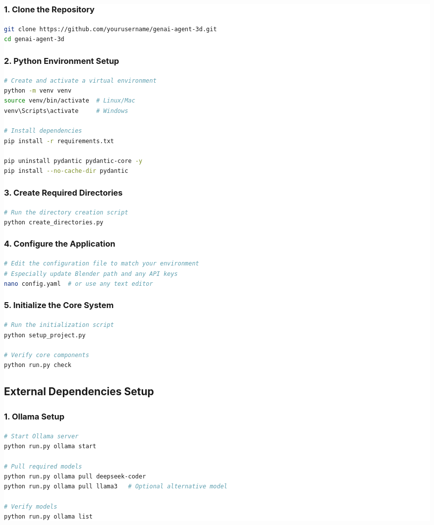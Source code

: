 ### 1. Clone the Repository

```bash
git clone https://github.com/yourusername/genai-agent-3d.git
cd genai-agent-3d
```

### 2. Python Environment Setup

```bash
# Create and activate a virtual environment
python -m venv venv
source venv/bin/activate  # Linux/Mac
venv\Scripts\activate     # Windows

# Install dependencies
pip install -r requirements.txt

pip uninstall pydantic pydantic-core -y
pip install --no-cache-dir pydantic
```

### 3. Create Required Directories

```bash
# Run the directory creation script
python create_directories.py
```

### 4. Configure the Application

```bash
# Edit the configuration file to match your environment
# Especially update Blender path and any API keys
nano config.yaml  # or use any text editor
```

### 5. Initialize the Core System

```bash
# Run the initialization script
python setup_project.py

# Verify core components
python run.py check
```

## External Dependencies Setup

### 1. Ollama Setup

```bash
# Start Ollama server
python run.py ollama start

# Pull required models
python run.py ollama pull deepseek-coder
python run.py ollama pull llama3   # Optional alternative model

# Verify models
python run.py ollama list
```
